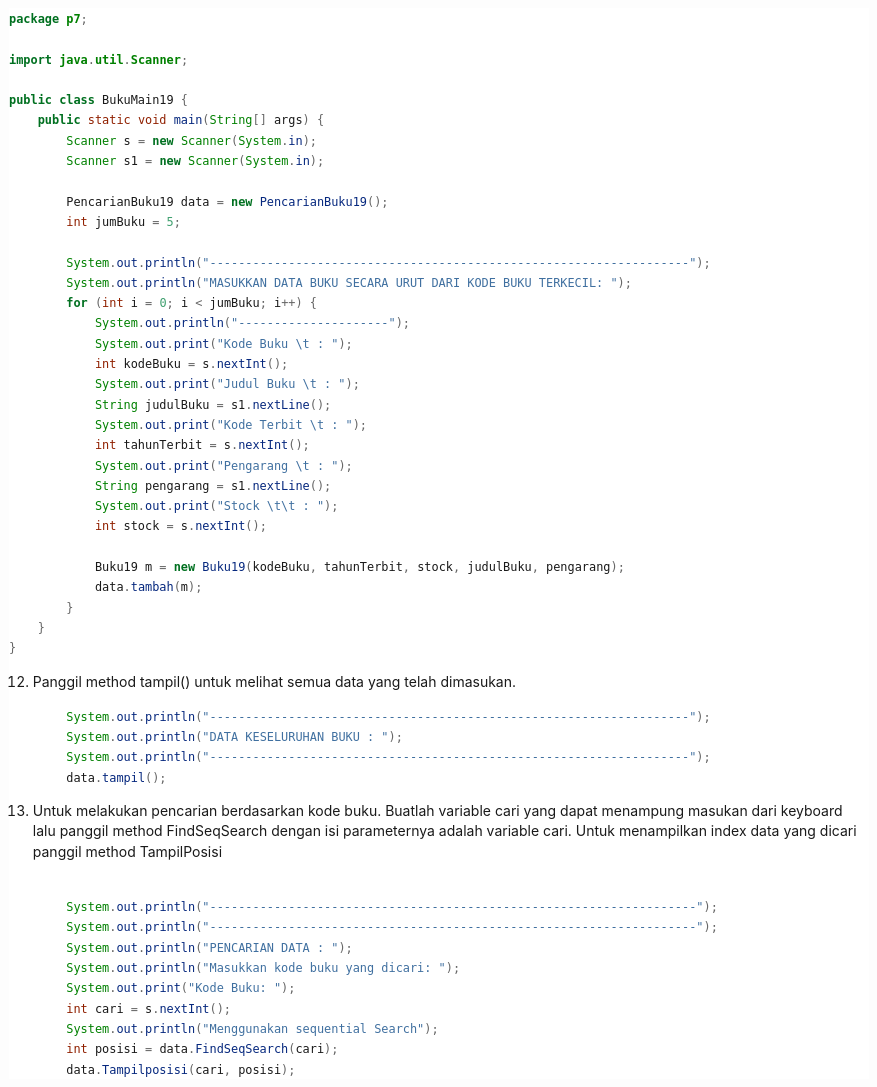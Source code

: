 ```java
package p7;

import java.util.Scanner;

public class BukuMain19 {
    public static void main(String[] args) {
        Scanner s = new Scanner(System.in);
        Scanner s1 = new Scanner(System.in);
    
        PencarianBuku19 data = new PencarianBuku19();
        int jumBuku = 5;

        System.out.println("-------------------------------------------------------------------");
        System.out.println("MASUKKAN DATA BUKU SECARA URUT DARI KODE BUKU TERKECIL: ");
        for (int i = 0; i < jumBuku; i++) {
            System.out.println("---------------------");
            System.out.print("Kode Buku \t : ");
            int kodeBuku = s.nextInt();            
            System.out.print("Judul Buku \t : ");
            String judulBuku = s1.nextLine();
            System.out.print("Kode Terbit \t : ");
            int tahunTerbit = s.nextInt();            
            System.out.print("Pengarang \t : ");
            String pengarang = s1.nextLine();            
            System.out.print("Stock \t\t : ");
            int stock = s.nextInt();
            
            Buku19 m = new Buku19(kodeBuku, tahunTerbit, stock, judulBuku, pengarang);
            data.tambah(m);
        }
    }
}        
```

12. Panggil method tampil() untuk melihat semua data yang telah dimasukan.

```java
        System.out.println("-------------------------------------------------------------------");
        System.out.println("DATA KESELURUHAN BUKU : ");
        System.out.println("-------------------------------------------------------------------");
        data.tampil();
```

13. Untuk melakukan pencarian berdasarkan kode buku. Buatlah variable cari yang dapat 
menampung masukan dari keyboard lalu panggil method FindSeqSearch dengan isi 
parameternya adalah variable cari. Untuk menampilkan index data yang dicari panggil method 
TampilPosisi

```java

        System.out.println("--------------------------------------------------------------------");
        System.out.println("--------------------------------------------------------------------");
        System.out.println("PENCARIAN DATA : ");
        System.out.println("Masukkan kode buku yang dicari: ");
        System.out.print("Kode Buku: ");
        int cari = s.nextInt();
        System.out.println("Menggunakan sequential Search");
        int posisi = data.FindSeqSearch(cari);
        data.Tampilposisi(cari, posisi);
```
